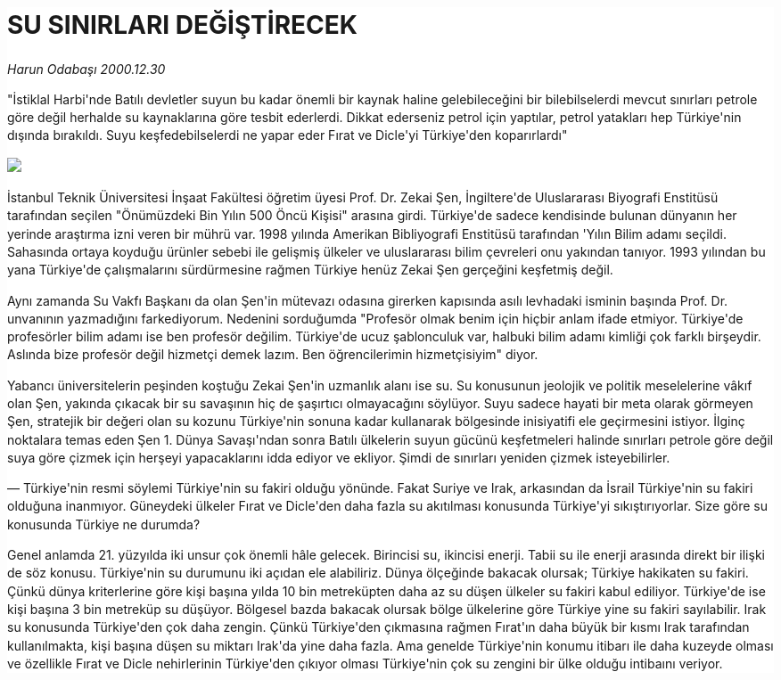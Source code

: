 # SU SINIRLARI DEĞİŞTİRECEK

*Harun Odabaşı 2000.12.30*

<div>
 <p class="spot">
  "İstiklal Harbi'nde Batılı  devletler suyun bu kadar önemli bir kaynak haline gelebileceğini bir  bilebilselerdi mevcut sınırları  petrole göre değil herhalde su  kaynaklarına göre tesbit ederlerdi.  Dikkat ederseniz petrol için  yaptılar, petrol yatakları hep  Türkiye'nin dışında bırakıldı. Suyu keşfedebilselerdi ne yapar eder  Fırat ve Dicle'yi Türkiye'den  koparırlardı"
 </p>
 <p class="metin">
 </p>
 <img border="0" src="/web/20020420200616im_/http://www.aksiyon.com.tr/2000/317/resimler/Su.jpg"/>
 <p class="metin">
  İstanbul Teknik Üniversitesi İnşaat Fakültesi öğretim üyesi Prof. Dr. Zekai Şen, İngiltere'de Uluslararası Biyografi Enstitüsü tarafından seçilen "Önümüzdeki Bin Yılın 500 Öncü Kişisi" arasına girdi. Türkiye'de sadece kendisinde bulunan dünyanın her yerinde araştırma izni veren bir mührü var. 1998 yılında Amerikan Bibliyografi Enstitüsü tarafından 'Yılın Bilim adamı seçildi. Sahasında ortaya koyduğu ürünler sebebi ile gelişmiş ülkeler ve uluslararası bilim çevreleri onu yakından tanıyor. 1993 yılından bu yana Türkiye'de çalışmalarını sürdürmesine rağmen Türkiye henüz Zekai Şen gerçeğini keşfetmiş değil.
 </p>
 <p class="metin">
  Aynı zamanda Su Vakfı Başkanı da olan Şen'in mütevazı odasına girerken kapısında asılı levhadaki isminin başında Prof. Dr. unvanının yazmadığını farkediyorum. Nedenini sorduğumda "Profesör olmak benim için hiçbir anlam ifade etmiyor. Türkiye'de profesörler bilim adamı ise ben profesör değilim. Türkiye'de ucuz şablonculuk var, halbuki bilim adamı kimliği çok farklı birşeydir. Aslında bize profesör değil hizmetçi demek lazım. Ben öğrencilerimin hizmetçisiyim" diyor.
 </p>
 <p class="metin">
  Yabancı üniversitelerin peşinden koştuğu Zekai Şen'in uzmanlık alanı ise su. Su konusunun jeolojik ve politik meselelerine vâkıf olan Şen, yakında çıkacak bir su savaşının hiç de şaşırtıcı olmayacağını söylüyor. Suyu sadece hayati bir meta olarak görmeyen Şen, stratejik bir değeri olan su kozunu Türkiye'nin sonuna kadar kullanarak bölgesinde inisiyatifi ele geçirmesini istiyor. İlginç noktalara temas eden Şen 1. Dünya Savaşı'ndan sonra Batılı ülkelerin suyun gücünü keşfetmeleri halinde sınırları petrole göre değil suya göre çizmek için herşeyi yapacaklarını idda ediyor ve ekliyor. Şimdi de sınırları yeniden çizmek isteyebilirler.
 </p>
 <p class="metin">
  — Türkiye'nin resmi söylemi Türkiye'nin su fakiri olduğu yönünde. Fakat Suriye ve Irak, arkasından da  İsrail Türkiye'nin su fakiri olduğuna inanmıyor. Güneydeki ülkeler Fırat ve Dicle'den daha fazla su akıtılması konusunda Türkiye'yi sıkıştırıyorlar. Size göre su konusunda Türkiye ne durumda?
 </p>
 <p class="metin">
  Genel anlamda 21. yüzyılda iki unsur çok önemli hâle gelecek. Birincisi su, ikincisi enerji. Tabii su ile enerji arasında direkt bir ilişki de söz konusu. Türkiye'nin su durumunu iki açıdan ele alabiliriz. Dünya ölçeğinde bakacak olursak; Türkiye hakikaten su fakiri. Çünkü dünya kriterlerine göre kişi başına yılda 10 bin metreküpten daha az su düşen ülkeler su fakiri kabul ediliyor. Türkiye'de ise kişi başına 3 bin metreküp su düşüyor. Bölgesel bazda bakacak olursak bölge ülkelerine göre Türkiye yine su fakiri sayılabilir. Irak su konusunda Türkiye'den çok daha zengin. Çünkü Türkiye'den çıkmasına rağmen Fırat'ın daha büyük bir kısmı Irak tarafından kullanılmakta, kişi başına düşen su miktarı Irak'da yine daha fazla. Ama genelde Türkiye'nin konumu itibarı ile daha kuzeyde olması ve özellikle Fırat ve Dicle nehirlerinin Türkiye'den çıkıyor olması Türkiye'nin çok su zengini bir ülke olduğu intibaını veriyor.
 </p>
 <p class="metin">